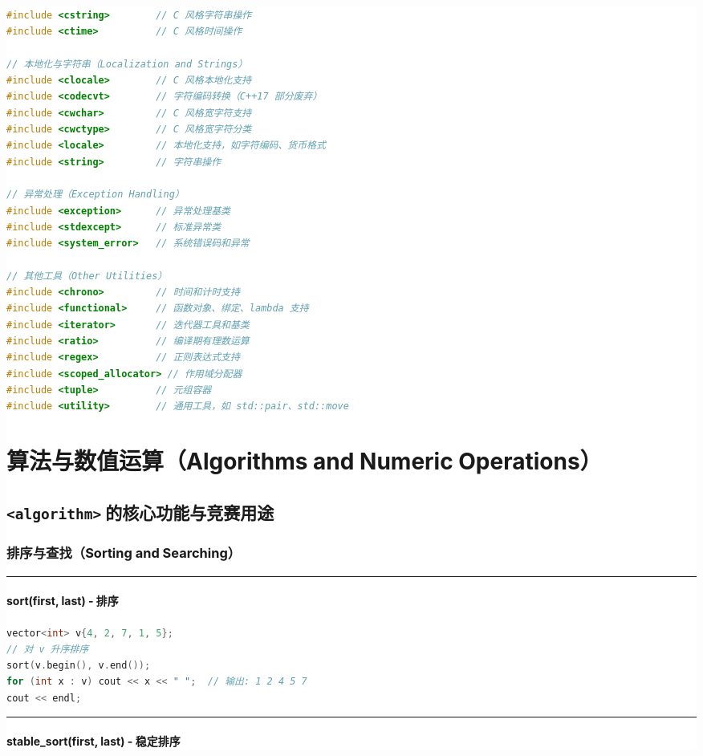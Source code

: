 ~~~c++
#include <cstring>        // C 风格字符串操作
#include <ctime>          // C 风格时间操作

// 本地化与字符串（Localization and Strings）
#include <clocale>        // C 风格本地化支持
#include <codecvt>        // 字符编码转换（C++17 部分废弃）
#include <cwchar>         // C 风格宽字符支持
#include <cwctype>        // C 风格宽字符分类
#include <locale>         // 本地化支持，如字符编码、货币格式
#include <string>         // 字符串操作

// 异常处理（Exception Handling）
#include <exception>      // 异常处理基类
#include <stdexcept>      // 标准异常类
#include <system_error>   // 系统错误码和异常

// 其他工具（Other Utilities）
#include <chrono>         // 时间和计时支持
#include <functional>     // 函数对象、绑定、lambda 支持
#include <iterator>       // 迭代器工具和基类
#include <ratio>          // 编译期有理数运算
#include <regex>          // 正则表达式支持
#include <scoped_allocator> // 作用域分配器
#include <tuple>          // 元组容器
#include <utility>        // 通用工具，如 std::pair、std::move
~~~



# 算法与数值运算（Algorithms and Numeric Operations）



## `<algorithm>` 的核心功能与竞赛用途

### **排序与查找（Sorting and Searching）**

------

####  **sort(first, last)** - 排序

```cpp
vector<int> v{4, 2, 7, 1, 5};
// 对 v 升序排序
sort(v.begin(), v.end());
for (int x : v) cout << x << " ";  // 输出: 1 2 4 5 7
cout << endl;
```

------

####  **stable_sort(first, last)** - 稳定排序
